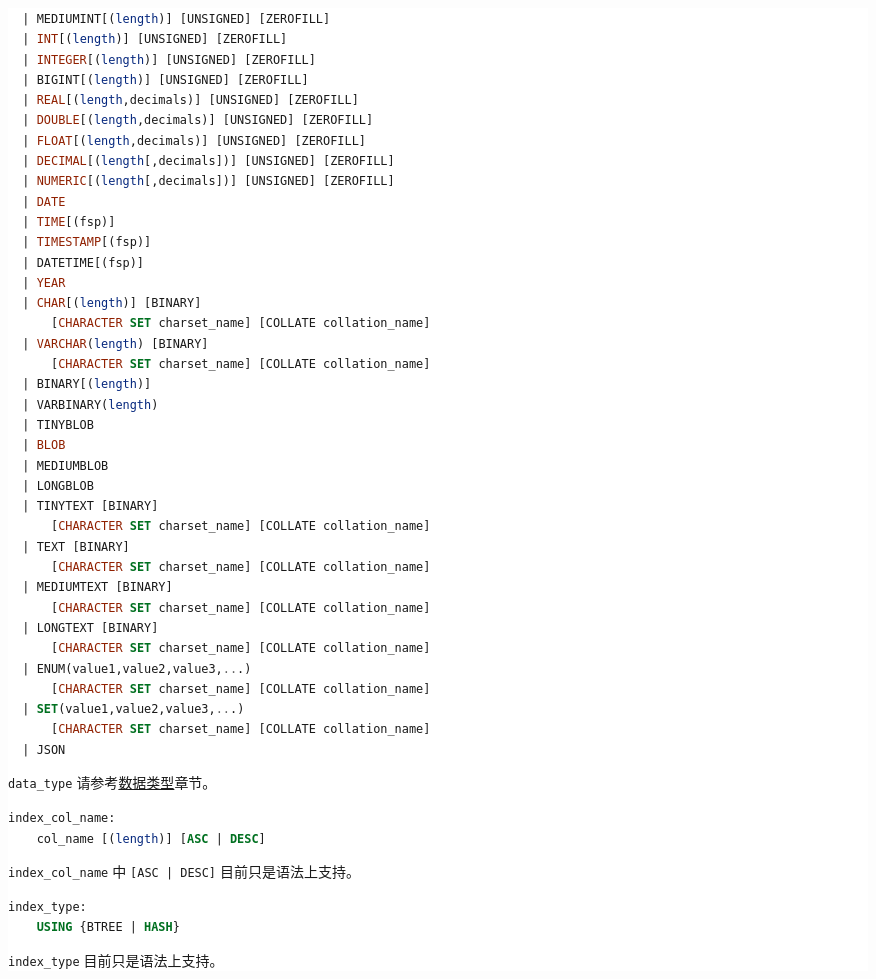```sql
  | MEDIUMINT[(length)] [UNSIGNED] [ZEROFILL]
  | INT[(length)] [UNSIGNED] [ZEROFILL]
  | INTEGER[(length)] [UNSIGNED] [ZEROFILL]
  | BIGINT[(length)] [UNSIGNED] [ZEROFILL]
  | REAL[(length,decimals)] [UNSIGNED] [ZEROFILL]
  | DOUBLE[(length,decimals)] [UNSIGNED] [ZEROFILL]
  | FLOAT[(length,decimals)] [UNSIGNED] [ZEROFILL]
  | DECIMAL[(length[,decimals])] [UNSIGNED] [ZEROFILL]
  | NUMERIC[(length[,decimals])] [UNSIGNED] [ZEROFILL]
  | DATE
  | TIME[(fsp)]
  | TIMESTAMP[(fsp)]
  | DATETIME[(fsp)]
  | YEAR
  | CHAR[(length)] [BINARY]
      [CHARACTER SET charset_name] [COLLATE collation_name]
  | VARCHAR(length) [BINARY]
      [CHARACTER SET charset_name] [COLLATE collation_name]
  | BINARY[(length)]
  | VARBINARY(length)
  | TINYBLOB
  | BLOB
  | MEDIUMBLOB
  | LONGBLOB
  | TINYTEXT [BINARY]
      [CHARACTER SET charset_name] [COLLATE collation_name]
  | TEXT [BINARY]
      [CHARACTER SET charset_name] [COLLATE collation_name]
  | MEDIUMTEXT [BINARY]
      [CHARACTER SET charset_name] [COLLATE collation_name]
  | LONGTEXT [BINARY]
      [CHARACTER SET charset_name] [COLLATE collation_name]
  | ENUM(value1,value2,value3,...)
      [CHARACTER SET charset_name] [COLLATE collation_name]
  | SET(value1,value2,value3,...)
      [CHARACTER SET charset_name] [COLLATE collation_name]
  | JSON
```

`data_type` 请参考[数据类型](/reference/sql/data-types/overview.md)章节。

```sql
index_col_name:
    col_name [(length)] [ASC | DESC]
```

`index_col_name` 中 `[ASC | DESC]` 目前只是语法上支持。

```sql
index_type:
    USING {BTREE | HASH}
```

`index_type` 目前只是语法上支持。

